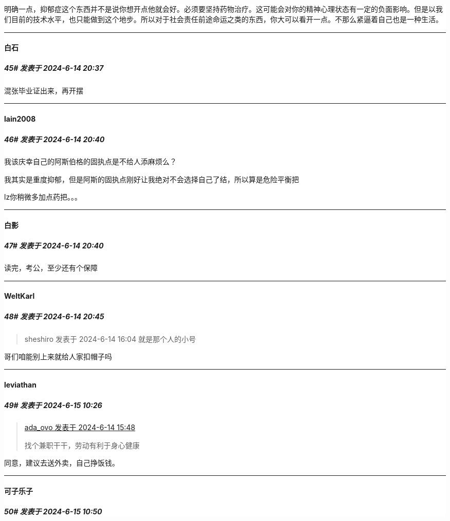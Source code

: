 明确一点，抑郁症这个东西并不是说你想开点他就会好。必须要坚持药物治疗。这可能会对你的精神心理状态有一定的负面影响。但是以我们目前的技术水平，也只能做到这个地步。所以对于社会责任前途命运之类的东西，你大可以看开一点。不那么紧逼着自己也是一种生活。


*****

####  白石  
##### 45#       发表于 2024-6-14 20:37

混张毕业证出来，再开摆

*****

####  lain2008  
##### 46#       发表于 2024-6-14 20:40

我该庆幸自己的阿斯伯格的固执点是不给人添麻烦么？

我其实是重度抑郁，但是阿斯的固执点刚好让我绝对不会选择自己了结，所以算是危险平衡把

lz你稍微多加点药把。。。

*****

####  白影  
##### 47#       发表于 2024-6-14 20:40

读完，考公，至少还有个保障


*****

####  WeltKarl  
##### 48#       发表于 2024-6-14 20:45

<blockquote>sheshiro 发表于 2024-6-14 16:04
就是那个人的小号</blockquote>
哥们咱能别上来就给人家扣帽子吗


*****

####  leviathan  
##### 49#       发表于 2024-6-15 10:26

<blockquote><a href="httphttps://bbs.saraba1st.com/2b/forum.php?mod=redirect&amp;goto=findpost&amp;pid=65232812&amp;ptid=2187527" target="_blank">ada_ovo 发表于 2024-6-14 15:48</a>

找个兼职干干，劳动有利于身心健康</blockquote>
同意，建议去送外卖，自己挣饭钱。


*****

####  可子乐子  
##### 50#       发表于 2024-6-15 10:50

